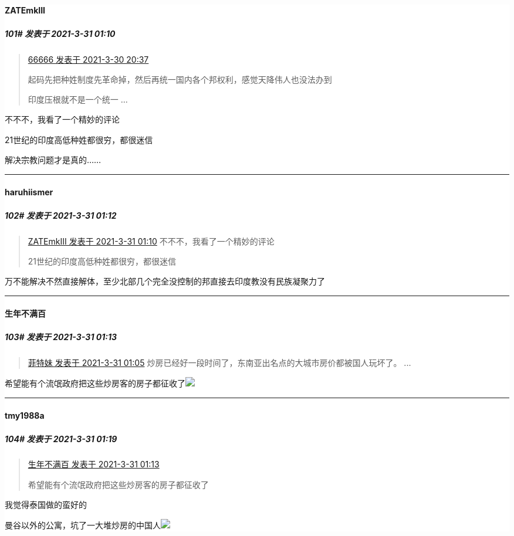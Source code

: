 ####  ZATEmkIII  
##### 101#       发表于 2021-3-31 01:10


<blockquote><a href="httphttps://bbs.saraba1st.com/2b/forum.php?mod=redirect&amp;goto=findpost&amp;pid=50782225&amp;ptid=1995832" target="_blank">66666 发表于 2021-3-30 20:37</a>

起码先把种姓制度先革命掉，然后再统一国内各个邦权利，感觉天降伟人也没法办到


印度压根就不是一个统一 ...</blockquote>
不不不，我看了一个精妙的评论


21世纪的印度高低种姓都很穷，都很迷信


解决宗教问题才是真的……


-----

####  haruhiismer  
##### 102#       发表于 2021-3-31 01:12


<blockquote><a href="httphttps://bbs.saraba1st.com/2b/forum.php?mod=redirect&amp;goto=findpost&amp;pid=50784941&amp;ptid=1995832" target="_blank">ZATEmkIII 发表于 2021-3-31 01:10</a>
不不不，我看了一个精妙的评论


21世纪的印度高低种姓都很穷，都很迷信</blockquote>
万不能解决不然直接解体，至少北部几个完全没控制的邦直接去印度教没有民族凝聚力了


-----

####  生年不满百  
##### 103#       发表于 2021-3-31 01:13


<blockquote><a href="httphttps://bbs.saraba1st.com/2b/forum.php?mod=redirect&amp;goto=findpost&amp;pid=50784900&amp;ptid=1995832" target="_blank">菲特妹 发表于 2021-3-31 01:05</a>
炒房已经好一段时间了，东南亚出名点的大城市房价都被国人玩坏了。 ...</blockquote>
希望能有个流氓政府把这些炒房客的房子都征收了<img src="https://static.saraba1st.com/image/smiley/face2017/049.png" referrerpolicy="no-referrer">


-----

####  tmy1988a  
##### 104#       发表于 2021-3-31 01:19


<blockquote><a href="httphttps://bbs.saraba1st.com/2b/forum.php?mod=redirect&amp;goto=findpost&amp;pid=50784960&amp;ptid=1995832" target="_blank">生年不满百 发表于 2021-3-31 01:13</a>

希望能有个流氓政府把这些炒房客的房子都征收了</blockquote>
我觉得泰国做的蛮好的

曼谷以外的公寓，坑了一大堆炒房的中国人<img src="https://static.saraba1st.com/image/smiley/face2017/033.png" referrerpolicy="no-referrer">
